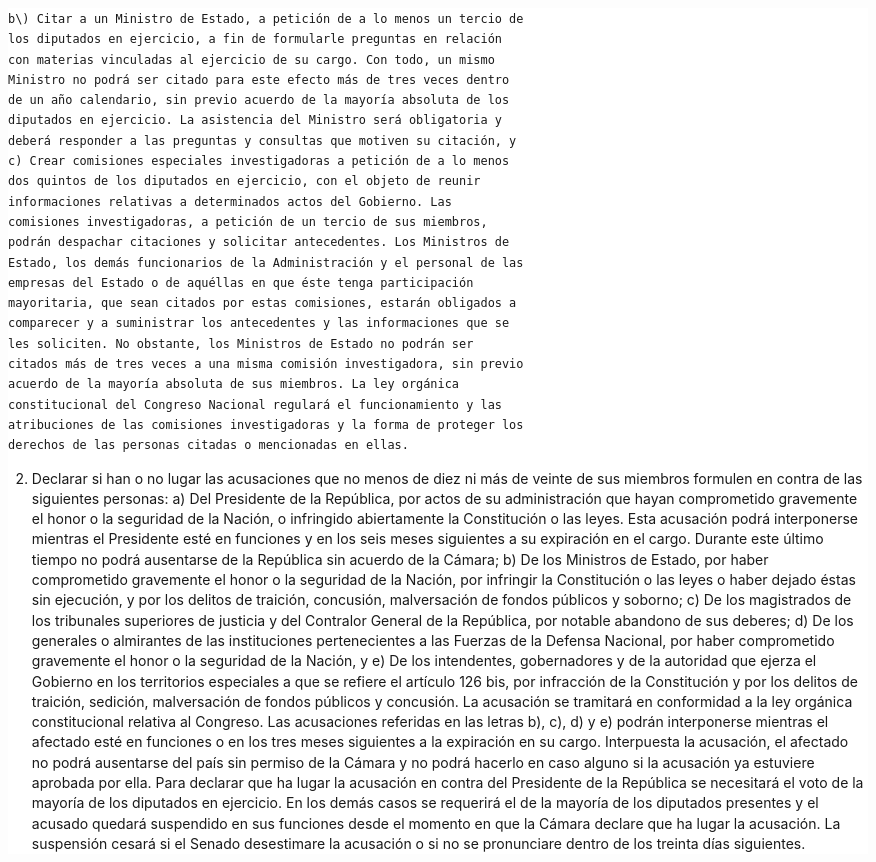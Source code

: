     b\) Citar a un Ministro de Estado, a petición de a lo menos un tercio de
    los diputados en ejercicio, a fin de formularle preguntas en relación
    con materias vinculadas al ejercicio de su cargo. Con todo, un mismo
    Ministro no podrá ser citado para este efecto más de tres veces dentro
    de un año calendario, sin previo acuerdo de la mayoría absoluta de los
    diputados en ejercicio. La asistencia del Ministro será obligatoria y
    deberá responder a las preguntas y consultas que motiven su citación, y
    c) Crear comisiones especiales investigadoras a petición de a lo menos
    dos quintos de los diputados en ejercicio, con el objeto de reunir
    informaciones relativas a determinados actos del Gobierno. Las
    comisiones investigadoras, a petición de un tercio de sus miembros,
    podrán despachar citaciones y solicitar antecedentes. Los Ministros de
    Estado, los demás funcionarios de la Administración y el personal de las
    empresas del Estado o de aquéllas en que éste tenga participación
    mayoritaria, que sean citados por estas comisiones, estarán obligados a
    comparecer y a suministrar los antecedentes y las informaciones que se
    les soliciten. No obstante, los Ministros de Estado no podrán ser
    citados más de tres veces a una misma comisión investigadora, sin previo
    acuerdo de la mayoría absoluta de sus miembros. La ley orgánica
    constitucional del Congreso Nacional regulará el funcionamiento y las
    atribuciones de las comisiones investigadoras y la forma de proteger los
    derechos de las personas citadas o mencionadas en ellas.
2)  Declarar si han o no lugar las acusaciones que no menos de diez ni
    más de veinte de sus miembros formulen en contra de las siguientes
    personas:
    a)  Del Presidente de la República, por actos de su administración
        que hayan comprometido gravemente el honor o la seguridad de la
        Nación, o infringido abiertamente la Constitución o las leyes.
        Esta acusación podrá interponerse mientras el Presidente esté en
        funciones y en los seis meses siguientes a su expiración en el
        cargo. Durante este último tiempo no podrá ausentarse de la
        República sin acuerdo de la Cámara;
    b)  De los Ministros de Estado, por haber comprometido gravemente el
        honor o la seguridad de la Nación, por infringir la Constitución
        o las leyes o haber dejado éstas sin ejecución, y por los
        delitos de traición, concusión, malversación de fondos públicos
        y soborno;
    c)  De los magistrados de los tribunales superiores de justicia y
        del Contralor General de la República, por notable abandono de
        sus deberes;
    d)  De los generales o almirantes de las instituciones
        pertenecientes a las Fuerzas de la Defensa Nacional, por haber
        comprometido gravemente el honor o la seguridad de la Nación, y
    e)  De los intendentes, gobernadores y de la autoridad que ejerza el
        Gobierno en los territorios especiales a que se refiere el
        artículo 126 bis, por infracción de la Constitución y por los
        delitos de traición, sedición, malversación de fondos públicos y
        concusión. La acusación se tramitará en conformidad a la ley
        orgánica constitucional relativa al Congreso. Las acusaciones
        referidas en las letras b), c), d) y e) podrán interponerse
        mientras el afectado esté en funciones o en los tres meses
        siguientes a la expiración en su cargo. Interpuesta la
        acusación, el afectado no podrá ausentarse del país sin permiso
        de la Cámara y no podrá hacerlo en caso alguno si la acusación
        ya estuviere aprobada por ella. Para declarar que ha lugar la
        acusación en contra del Presidente de la República se necesitará
        el voto de la mayoría de los diputados en ejercicio. En los
        demás casos se requerirá el de la mayoría de los diputados
        presentes y el acusado quedará suspendido en sus funciones desde
        el momento en que la Cámara declare que ha lugar la acusación.
        La suspensión cesará si el Senado desestimare la acusación o si
        no se pronunciare dentro de los treinta días siguientes.
